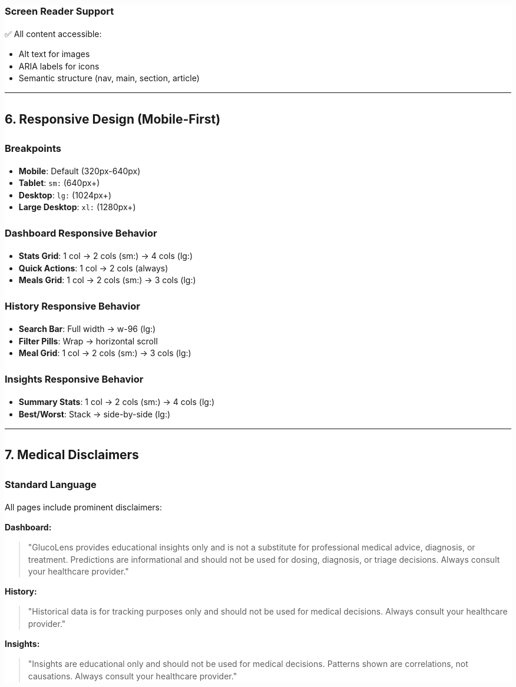 ### Screen Reader Support
✅ All content accessible:
- Alt text for images
- ARIA labels for icons
- Semantic structure (nav, main, section, article)

---

## 6. Responsive Design (Mobile-First)

### Breakpoints
- **Mobile**: Default (320px-640px)
- **Tablet**: `sm:` (640px+)
- **Desktop**: `lg:` (1024px+)
- **Large Desktop**: `xl:` (1280px+)

### Dashboard Responsive Behavior
- **Stats Grid**: 1 col → 2 cols (sm:) → 4 cols (lg:)
- **Quick Actions**: 1 col → 2 cols (always)
- **Meals Grid**: 1 col → 2 cols (sm:) → 3 cols (lg:)

### History Responsive Behavior
- **Search Bar**: Full width → w-96 (lg:)
- **Filter Pills**: Wrap → horizontal scroll
- **Meal Grid**: 1 col → 2 cols (sm:) → 3 cols (lg:)

### Insights Responsive Behavior
- **Summary Stats**: 1 col → 2 cols (sm:) → 4 cols (lg:)
- **Best/Worst**: Stack → side-by-side (lg:)

---

## 7. Medical Disclaimers

### Standard Language
All pages include prominent disclaimers:

**Dashboard:**
> "GlucoLens provides educational insights only and is not a substitute for professional medical advice, diagnosis, or treatment. Predictions are informational and should not be used for dosing, diagnosis, or triage decisions. Always consult your healthcare provider."

**History:**
> "Historical data is for tracking purposes only and should not be used for medical decisions. Always consult your healthcare provider."

**Insights:**
> "Insights are educational only and should not be used for medical decisions. Patterns shown are correlations, not causations. Always consult your healthcare provider."
